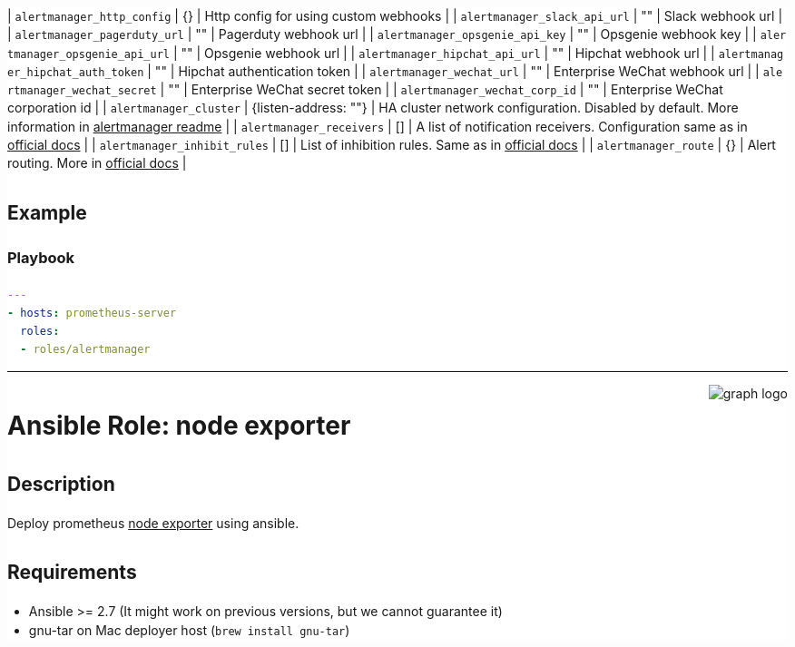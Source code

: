 | `alertmanager_http_config` | {} | Http config for using custom webhooks |
| `alertmanager_slack_api_url` | "" | Slack webhook url |
| `alertmanager_pagerduty_url` | "" | Pagerduty webhook url |
| `alertmanager_opsgenie_api_key` | "" | Opsgenie webhook key |
| `alertmanager_opsgenie_api_url` | "" | Opsgenie webhook url |
| `alertmanager_hipchat_api_url` | "" | Hipchat webhook url |
| `alertmanager_hipchat_auth_token` | "" | Hipchat authentication token |
| `alertmanager_wechat_url` | "" | Enterprise WeChat webhook url |
| `alertmanager_wechat_secret` | "" | Enterprise WeChat secret token |
| `alertmanager_wechat_corp_id` | "" | Enterprise WeChat corporation id |
| `alertmanager_cluster` | {listen-address: ""} | HA cluster network configuration. Disabled by default. More information in [alertmanager readme](https://github.com/prometheus/alertmanager#high-availability) |
| `alertmanager_receivers` | [] | A list of notification receivers. Configuration same as in [official docs](https://prometheus.io/docs/alerting/configuration/#<receiver>) |
| `alertmanager_inhibit_rules` | [] | List of inhibition rules. Same as in [official docs](https://prometheus.io/docs/alerting/configuration/#inhibit_rule) |
| `alertmanager_route` | {} | Alert routing. More in [official docs](https://prometheus.io/docs/alerting/configuration/#<route>) |

## Example

### Playbook

```yaml
---
- hosts: prometheus-server
  roles:
  - roles/alertmanager
```

-----------------------------------------------------------------------------------------------------------------------------------------------------------

<p><img src="https://www.circonus.com/wp-content/uploads/2015/03/sol-icon-itOps.png" alt="graph logo" title="graph" align="right" height="60" /></p>

# Ansible Role: node exporter

## Description

Deploy prometheus [node exporter](https://github.com/prometheus/node_exporter) using ansible.

## Requirements

- Ansible >= 2.7 (It might work on previous versions, but we cannot guarantee it)
- gnu-tar on Mac deployer host (`brew install gnu-tar`)
